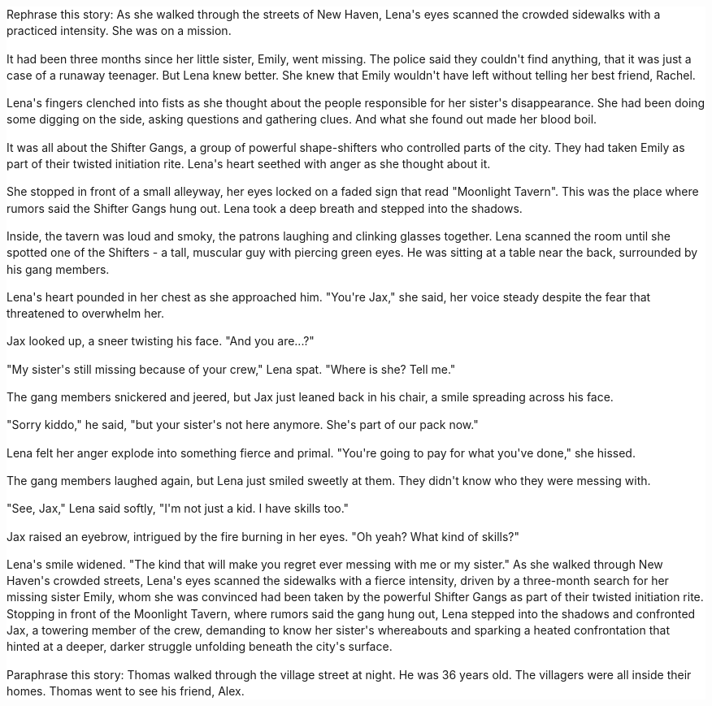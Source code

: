 Rephrase this story:
As she walked through the streets of New Haven, Lena's eyes scanned the crowded sidewalks with a practiced intensity. She was on a mission.

It had been three months since her little sister, Emily, went missing. The police said they couldn't find anything, that it was just a case of a runaway teenager. But Lena knew better. She knew that Emily wouldn't have left without telling her best friend, Rachel.

Lena's fingers clenched into fists as she thought about the people responsible for her sister's disappearance. She had been doing some digging on the side, asking questions and gathering clues. And what she found out made her blood boil.

It was all about the Shifter Gangs, a group of powerful shape-shifters who controlled parts of the city. They had taken Emily as part of their twisted initiation rite. Lena's heart seethed with anger as she thought about it.

She stopped in front of a small alleyway, her eyes locked on a faded sign that read "Moonlight Tavern". This was the place where rumors said the Shifter Gangs hung out. Lena took a deep breath and stepped into the shadows.

 Inside, the tavern was loud and smoky, the patrons laughing and clinking glasses together. Lena scanned the room until she spotted one of the Shifters - a tall, muscular guy with piercing green eyes. He was sitting at a table near the back, surrounded by his gang members.

Lena's heart pounded in her chest as she approached him. "You're Jax," she said, her voice steady despite the fear that threatened to overwhelm her.

Jax looked up, a sneer twisting his face. "And you are...?"

"My sister's still missing because of your crew," Lena spat. "Where is she? Tell me."

The gang members snickered and jeered, but Jax just leaned back in his chair, a smile spreading across his face.

"Sorry kiddo," he said, "but your sister's not here anymore. She's part of our pack now."

Lena felt her anger explode into something fierce and primal. "You're going to pay for what you've done," she hissed.

The gang members laughed again, but Lena just smiled sweetly at them. They didn't know who they were messing with.

"See, Jax," Lena said softly, "I'm not just a kid. I have skills too."

Jax raised an eyebrow, intrigued by the fire burning in her eyes. "Oh yeah? What kind of skills?"

Lena's smile widened. "The kind that will make you regret ever messing with me or my sister."
<start>As she walked through New Haven's crowded streets, Lena's eyes scanned the sidewalks with a fierce intensity, driven by a three-month search for her missing sister Emily, whom she was convinced had been taken by the powerful Shifter Gangs as part of their twisted initiation rite. Stopping in front of the Moonlight Tavern, where rumors said the gang hung out, Lena stepped into the shadows and confronted Jax, a towering member of the crew, demanding to know her sister's whereabouts and sparking a heated confrontation that hinted at a deeper, darker struggle unfolding beneath the city's surface.
<end>

Paraphrase this story:
Thomas walked through the village street at night. He was 36 years old. The villagers were all inside their homes. Thomas went to see his friend, Alex.
